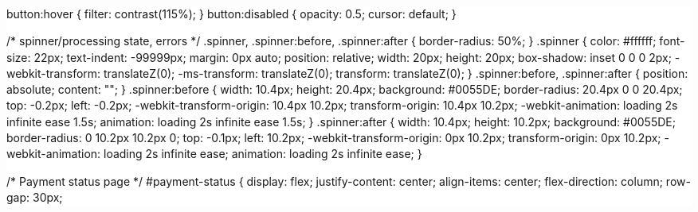   button:hover {
    filter: contrast(115%);
  }
  button:disabled {
    opacity: 0.5;
    cursor: default;
  }
  
  /* spinner/processing state, errors */
  .spinner,
  .spinner:before,
  .spinner:after {
    border-radius: 50%;
  }
  .spinner {
    color: #ffffff;
    font-size: 22px;
    text-indent: -99999px;
    margin: 0px auto;
    position: relative;
    width: 20px;
    height: 20px;
    box-shadow: inset 0 0 0 2px;
    -webkit-transform: translateZ(0);
    -ms-transform: translateZ(0);
    transform: translateZ(0);
  }
  .spinner:before,
  .spinner:after {
    position: absolute;
    content: "";
  }
  .spinner:before {
    width: 10.4px;
    height: 20.4px;
    background: #0055DE;
    border-radius: 20.4px 0 0 20.4px;
    top: -0.2px;
    left: -0.2px;
    -webkit-transform-origin: 10.4px 10.2px;
    transform-origin: 10.4px 10.2px;
    -webkit-animation: loading 2s infinite ease 1.5s;
    animation: loading 2s infinite ease 1.5s;
  }
  .spinner:after {
    width: 10.4px;
    height: 10.2px;
    background: #0055DE;
    border-radius: 0 10.2px 10.2px 0;
    top: -0.1px;
    left: 10.2px;
    -webkit-transform-origin: 0px 10.2px;
    transform-origin: 0px 10.2px;
    -webkit-animation: loading 2s infinite ease;
    animation: loading 2s infinite ease;
  }
  
  /* Payment status page */
  #payment-status {
    display: flex;
    justify-content: center;
    align-items: center;
    flex-direction: column;
    row-gap: 30px;